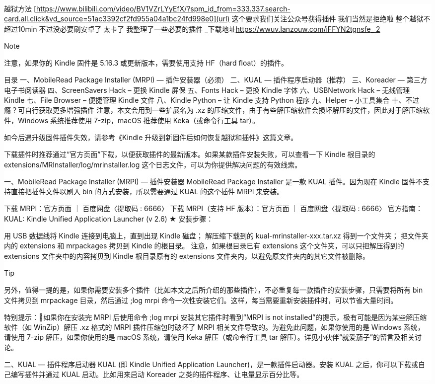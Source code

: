 越狱方法
[https://www.bilibili.com/video/BV1VZrLYyEfX/?spm_id_from=333.337.search-card.all.click&vd_source=51ac3392cf2fd955a04a1bc24fd998e0](url)
这个要求我们关注公众号获得插件
我们当然是拒绝啦
整个越狱不超过10min 不过没必要刷安卓了 太卡了
我整理了一些必要的插件
_下载地址[https://wwuv.lanzouw.com/iFFYN2tgnsfe_
2](url)
> [!NOTE]
> 注意，如果你的 Kindle 固件是 5.16.3 或更新版本，需要使用支持 HF（hard float）的插件。


目录
一、MobileRead Package Installer (MRPI) — 插件安装器（必须）
二、KUAL — 插件程序启动器（推荐）
三、Koreader — 第三方电子书阅读器
四、ScreenSavers Hack – 更换 Kindle 屏保
五、Fonts Hack – 更换 Kindle 字体
六、USBNetwork Hack – 无线管理 Kindle
七、File Browser – 便捷管理 Kindle 文件
八、Kindle Python – 让 Kindle 支持 Python 程序
九、Helper – 小工具集合
十、不过瘾？可自行获取更多增强插件
注意，本文会用到一些扩展名为 .xz 的压缩文件，由于有些解压缩软件会损坏解压的文件，因此对于解压缩软件，Windows 系统推荐使用 7-zip，macOS 推荐使用 Keka（或命令行工具 tar）。

如今后遇升级固件插件失效，请参考《Kindle 升级到新固件后如何恢复越狱和插件》这篇文章。

下载插件时推荐通过“官方页面”下载，以便获取插件的最新版本。如果某款插件安装失败，可以查看一下 Kindle 根目录的 ⁨extensions/MRInstaller⁩/⁨log⁩/mrinstaller.log 这个日志文件，可以为你提供解决问题的有效线索。

一、MobileRead Package Installer (MRPI) — 插件安装器
MobileRead Package Installer 是一款 KUAL 插件。因为现在 Kindle 固件不支持直接把插件文件以刷入 bin 的方式安装，所以需要通过 KUAL 的这个插件 MRPI 来安装。

下载 MRPI：官方页面 ｜ 百度网盘〈提取码 : 6666〉
下载 MRPI（支持 HF 版本）：官方页面 ｜ 百度网盘〈提取码 : 6666〉
官方指南：KUAL: Kindle Unified Application Launcher (v 2.6)
★ 安装步骤：

用 USB 数据线将 Kindle 连接到电脑上，直到出现 Kindle 磁盘；
解压缩下载到的 kual-mrinstaller-xxx.tar.xz 得到一个文件夹；
把文件夹内的 extensions 和 mrpackages 拷贝到 Kindle 的根目录。
注意，如果根目录已有 extensions 这个文件夹，可以只把解压得到的 extensions 文件夹中的内容拷贝到 Kindle 根目录原有的 extensions 文件夹内，以避免原文件夹内的其它文件被删除。

> [!TIP]
> 另外，值得一提的是，如果你需要安装多个插件（比如本文之后所介绍的那些插件），不必重复每一款插件的安装步骤，只需要将所有 bin 文件拷贝到 mrpackage 目录，然后通过 ;log mrpi 命令一次性安装它们。这样，每当需要重新安装插件时，可以节省大量时间。

特别提示：如果你在安装完 MRPI 后使用命令 ;log mrpi 安装其它插件时看到“MRPI is not installed”的提示，极有可能是因为某些解压缩软件（如 WinZip）解压 .xz 格式的 MRPI 插件压缩包时破坏了 MRPI 相关文件导致的。为避免此问题，如果你使用的是 Windows 系统，请使用 7-zip 解压，如果你使用的是 macOS 系统，请使用 Keka 解压（或命令行工具 tar 解压）。详见小伙伴“就爱茄子”的留言及相关讨论。

二、KUAL — 插件程序启动器
KUAL (即 Kindle Unified Application Launcher)，是一款插件启动器。安装 KUAL 之后，你可以下载或自己编写插件并通过 KUAL 启动。比如用来启动 Koreader 之类的插件程序、让电量显示百分比等。
